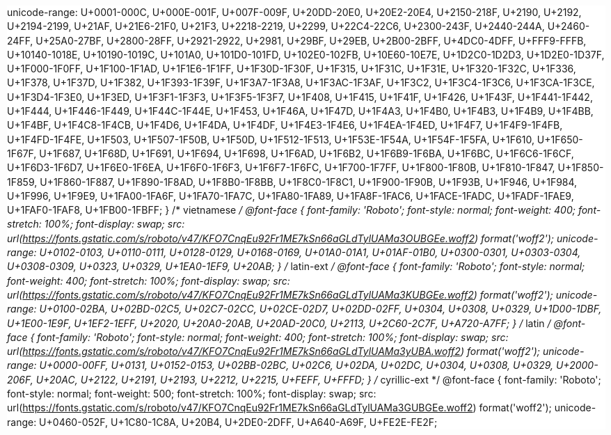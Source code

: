   unicode-range: U+0001-000C, U+000E-001F, U+007F-009F, U+20DD-20E0, U+20E2-20E4, U+2150-218F, U+2190, U+2192, U+2194-2199, U+21AF, U+21E6-21F0, U+21F3, U+2218-2219, U+2299, U+22C4-22C6, U+2300-243F, U+2440-244A, U+2460-24FF, U+25A0-27BF, U+2800-28FF, U+2921-2922, U+2981, U+29BF, U+29EB, U+2B00-2BFF, U+4DC0-4DFF, U+FFF9-FFFB, U+10140-1018E, U+10190-1019C, U+101A0, U+101D0-101FD, U+102E0-102FB, U+10E60-10E7E, U+1D2C0-1D2D3, U+1D2E0-1D37F, U+1F000-1F0FF, U+1F100-1F1AD, U+1F1E6-1F1FF, U+1F30D-1F30F, U+1F315, U+1F31C, U+1F31E, U+1F320-1F32C, U+1F336, U+1F378, U+1F37D, U+1F382, U+1F393-1F39F, U+1F3A7-1F3A8, U+1F3AC-1F3AF, U+1F3C2, U+1F3C4-1F3C6, U+1F3CA-1F3CE, U+1F3D4-1F3E0, U+1F3ED, U+1F3F1-1F3F3, U+1F3F5-1F3F7, U+1F408, U+1F415, U+1F41F, U+1F426, U+1F43F, U+1F441-1F442, U+1F444, U+1F446-1F449, U+1F44C-1F44E, U+1F453, U+1F46A, U+1F47D, U+1F4A3, U+1F4B0, U+1F4B3, U+1F4B9, U+1F4BB, U+1F4BF, U+1F4C8-1F4CB, U+1F4D6, U+1F4DA, U+1F4DF, U+1F4E3-1F4E6, U+1F4EA-1F4ED, U+1F4F7, U+1F4F9-1F4FB, U+1F4FD-1F4FE, U+1F503, U+1F507-1F50B, U+1F50D, U+1F512-1F513, U+1F53E-1F54A, U+1F54F-1F5FA, U+1F610, U+1F650-1F67F, U+1F687, U+1F68D, U+1F691, U+1F694, U+1F698, U+1F6AD, U+1F6B2, U+1F6B9-1F6BA, U+1F6BC, U+1F6C6-1F6CF, U+1F6D3-1F6D7, U+1F6E0-1F6EA, U+1F6F0-1F6F3, U+1F6F7-1F6FC, U+1F700-1F7FF, U+1F800-1F80B, U+1F810-1F847, U+1F850-1F859, U+1F860-1F887, U+1F890-1F8AD, U+1F8B0-1F8BB, U+1F8C0-1F8C1, U+1F900-1F90B, U+1F93B, U+1F946, U+1F984, U+1F996, U+1F9E9, U+1FA00-1FA6F, U+1FA70-1FA7C, U+1FA80-1FA89, U+1FA8F-1FAC6, U+1FACE-1FADC, U+1FADF-1FAE9, U+1FAF0-1FAF8, U+1FB00-1FBFF;
}
/* vietnamese */
@font-face {
  font-family: 'Roboto';
  font-style: normal;
  font-weight: 400;
  font-stretch: 100%;
  font-display: swap;
  src: url(https://fonts.gstatic.com/s/roboto/v47/KFO7CnqEu92Fr1ME7kSn66aGLdTylUAMa3OUBGEe.woff2) format('woff2');
  unicode-range: U+0102-0103, U+0110-0111, U+0128-0129, U+0168-0169, U+01A0-01A1, U+01AF-01B0, U+0300-0301, U+0303-0304, U+0308-0309, U+0323, U+0329, U+1EA0-1EF9, U+20AB;
}
/* latin-ext */
@font-face {
  font-family: 'Roboto';
  font-style: normal;
  font-weight: 400;
  font-stretch: 100%;
  font-display: swap;
  src: url(https://fonts.gstatic.com/s/roboto/v47/KFO7CnqEu92Fr1ME7kSn66aGLdTylUAMa3KUBGEe.woff2) format('woff2');
  unicode-range: U+0100-02BA, U+02BD-02C5, U+02C7-02CC, U+02CE-02D7, U+02DD-02FF, U+0304, U+0308, U+0329, U+1D00-1DBF, U+1E00-1E9F, U+1EF2-1EFF, U+2020, U+20A0-20AB, U+20AD-20C0, U+2113, U+2C60-2C7F, U+A720-A7FF;
}
/* latin */
@font-face {
  font-family: 'Roboto';
  font-style: normal;
  font-weight: 400;
  font-stretch: 100%;
  font-display: swap;
  src: url(https://fonts.gstatic.com/s/roboto/v47/KFO7CnqEu92Fr1ME7kSn66aGLdTylUAMa3yUBA.woff2) format('woff2');
  unicode-range: U+0000-00FF, U+0131, U+0152-0153, U+02BB-02BC, U+02C6, U+02DA, U+02DC, U+0304, U+0308, U+0329, U+2000-206F, U+20AC, U+2122, U+2191, U+2193, U+2212, U+2215, U+FEFF, U+FFFD;
}
/* cyrillic-ext */
@font-face {
  font-family: 'Roboto';
  font-style: normal;
  font-weight: 500;
  font-stretch: 100%;
  font-display: swap;
  src: url(https://fonts.gstatic.com/s/roboto/v47/KFO7CnqEu92Fr1ME7kSn66aGLdTylUAMa3GUBGEe.woff2) format('woff2');
  unicode-range: U+0460-052F, U+1C80-1C8A, U+20B4, U+2DE0-2DFF, U+A640-A69F, U+FE2E-FE2F;